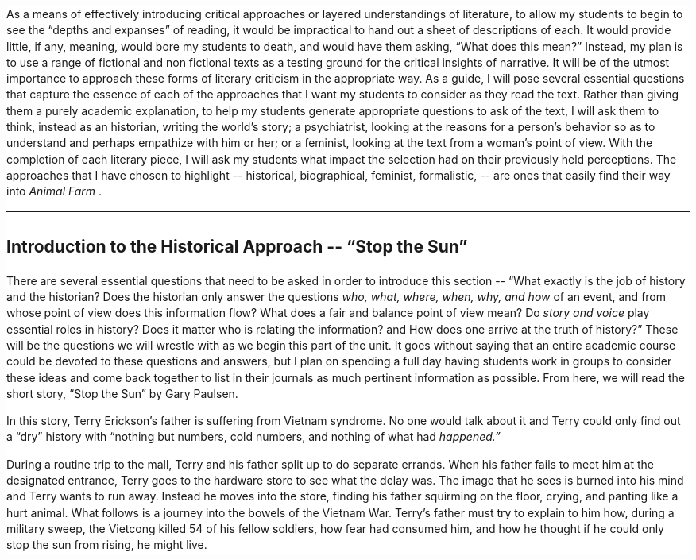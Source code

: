   As a means of effectively introducing critical approaches or layered understandings of literature, to allow my students to begin to see the “depths and expanses” of reading, it would be impractical to hand out a sheet of descriptions of each. It would provide little, if any, meaning, would bore my students to death, and would have them asking, “What does this mean?” Instead, my plan is to use a range of fictional and non fictional texts as a testing ground for the critical insights of narrative. It will be of the utmost importance to approach these forms of literary criticism in the appropriate way. As a guide, I will pose several essential questions that capture the essence of each of the approaches that I want my students to consider as they read the text. Rather than giving them a purely academic explanation, to help my students generate appropriate questions to ask of the text, I will ask them to think, instead as an historian, writing the world’s story; a psychiatrist, looking at the reasons for a person’s behavior so as to understand and perhaps empathize with him or her; or a feminist, looking at the text from a woman’s point of view. With the completion of each literary piece, I will ask my students what impact the selection had on their previously held perceptions. The approaches that I have chosen to highlight -- historical, biographical, feminist, formalistic, -- are ones that easily find their way into
  <i>
   Animal Farm
  </i>
  .
 </p>

<hr/>
 <h2>
  Introduction to the Historical Approach -- “Stop the Sun”
 </h2>
 <p>
  There are several essential questions that need to be asked in order to introduce this section -- “What exactly is the job of history and the historian?  Does the historian only answer the questions
  <i>
   who, what, where, when, why, and how
  </i>
  of an event, and from whose point of view does this information flow? What does a fair and balance point of view mean? Do
  <i>
   story and voice
  </i>
  play essential roles in history? Does it matter who is relating the information? and How does one arrive at the truth of history?” These will be the questions we will wrestle with as we begin this part of the unit. It goes without saying that an entire academic course could be devoted to these questions and answers, but I plan on spending a full day having students work in groups to consider these ideas and come back together to list in their journals as much pertinent information as possible. From here, we will read the short story, “Stop the Sun” by Gary Paulsen.
 </p>
<p>
  In this story, Terry Erickson’s father is suffering from Vietnam syndrome. No one would talk about it and Terry could only find out a “dry” history with “nothing but numbers, cold numbers, and nothing of what had
  <i>
   happened.”
  </i>
 </p>
<p>
  During a routine trip to the mall, Terry and his father split up to do separate errands. When his father fails to meet him at the designated entrance, Terry goes to the hardware store to see what the delay was. The image that he sees is burned into his mind and Terry wants to run away. Instead he moves into the store, finding his father squirming on the floor, crying, and panting like a hurt animal. What follows is a journey into the bowels of the Vietnam War. Terry’s father must try to explain to him how, during a military sweep, the Vietcong  killed 54 of his fellow soldiers, how fear had consumed him, and how he thought if he could only stop the sun from rising, he might live.
 </p>
<p>